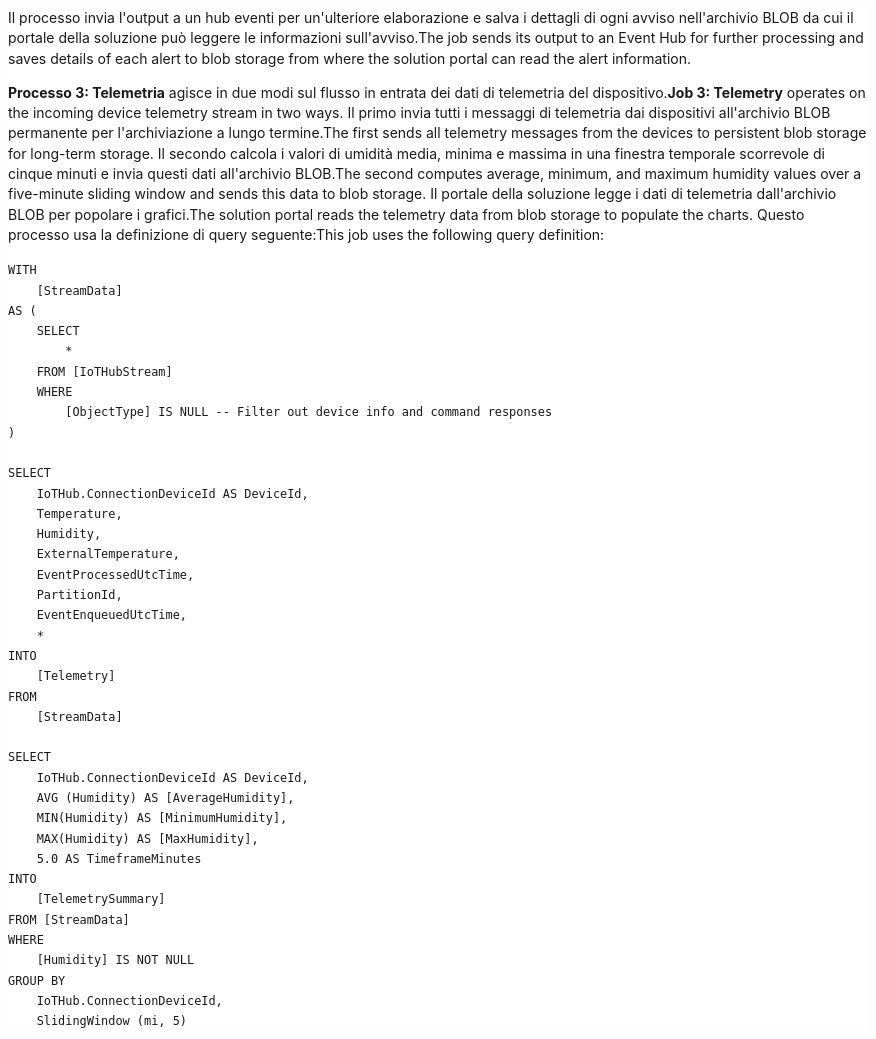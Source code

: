 <span data-ttu-id="255c2-236">Il processo invia l'output a un hub eventi per un'ulteriore elaborazione e salva i dettagli di ogni avviso nell'archivio BLOB da cui il portale della soluzione può leggere le informazioni sull'avviso.</span><span class="sxs-lookup"><span data-stu-id="255c2-236">The job sends its output to an Event Hub for further processing and saves details of each alert to blob storage from where the solution portal can read the alert information.</span></span>

<span data-ttu-id="255c2-237">**Processo 3: Telemetria** agisce in due modi sul flusso in entrata dei dati di telemetria del dispositivo.</span><span class="sxs-lookup"><span data-stu-id="255c2-237">**Job 3: Telemetry** operates on the incoming device telemetry stream in two ways.</span></span> <span data-ttu-id="255c2-238">Il primo invia tutti i messaggi di telemetria dai dispositivi all'archivio BLOB permanente per l'archiviazione a lungo termine.</span><span class="sxs-lookup"><span data-stu-id="255c2-238">The first sends all telemetry messages from the devices to persistent blob storage for long-term storage.</span></span> <span data-ttu-id="255c2-239">Il secondo calcola i valori di umidità media, minima e massima in una finestra temporale scorrevole di cinque minuti e invia questi dati all'archivio BLOB.</span><span class="sxs-lookup"><span data-stu-id="255c2-239">The second computes average, minimum, and maximum humidity values over a five-minute sliding window and sends this data to blob storage.</span></span> <span data-ttu-id="255c2-240">Il portale della soluzione legge i dati di telemetria dall'archivio BLOB per popolare i grafici.</span><span class="sxs-lookup"><span data-stu-id="255c2-240">The solution portal reads the telemetry data from blob storage to populate the charts.</span></span> <span data-ttu-id="255c2-241">Questo processo usa la definizione di query seguente:</span><span class="sxs-lookup"><span data-stu-id="255c2-241">This job uses the following query definition:</span></span>

```
WITH 
    [StreamData]
AS (
    SELECT
        *
    FROM [IoTHubStream]
    WHERE
        [ObjectType] IS NULL -- Filter out device info and command responses
) 

SELECT
    IoTHub.ConnectionDeviceId AS DeviceId,
    Temperature,
    Humidity,
    ExternalTemperature,
    EventProcessedUtcTime,
    PartitionId,
    EventEnqueuedUtcTime,
    * 
INTO
    [Telemetry]
FROM
    [StreamData]

SELECT
    IoTHub.ConnectionDeviceId AS DeviceId,
    AVG (Humidity) AS [AverageHumidity],
    MIN(Humidity) AS [MinimumHumidity],
    MAX(Humidity) AS [MaxHumidity],
    5.0 AS TimeframeMinutes 
INTO
    [TelemetrySummary]
FROM [StreamData]
WHERE
    [Humidity] IS NOT NULL
GROUP BY
    IoTHub.ConnectionDeviceId,
    SlidingWindow (mi, 5)
```


[lnk-preconfigured-solutions]: iot-suite-what-are-preconfigured-solutions.md
[lnk-customize]: iot-suite-guidance-on-customizing-preconfigured-solutions.md
[lnk-iothub]: https://azure.microsoft.com/documentation/services/iot-hub/
[lnk-asa]: https://azure.microsoft.com/documentation/services/stream-analytics/
[lnk-webjobs]: https://azure.microsoft.com/documentation/articles/websites-webjobs-resources/
[lnk-connect-rm]: iot-suite-connecting-devices.md
[lnk-permissions]: iot-suite-permissions.md
[lnk-c2d-guidance]: ../iot-hub/iot-hub-devguide-c2d-guidance.md
[lnk-device-twins]:  ../iot-hub/iot-hub-devguide-device-twins.md
[lnk-direct-methods]: ../iot-hub/iot-hub-devguide-direct-methods.md